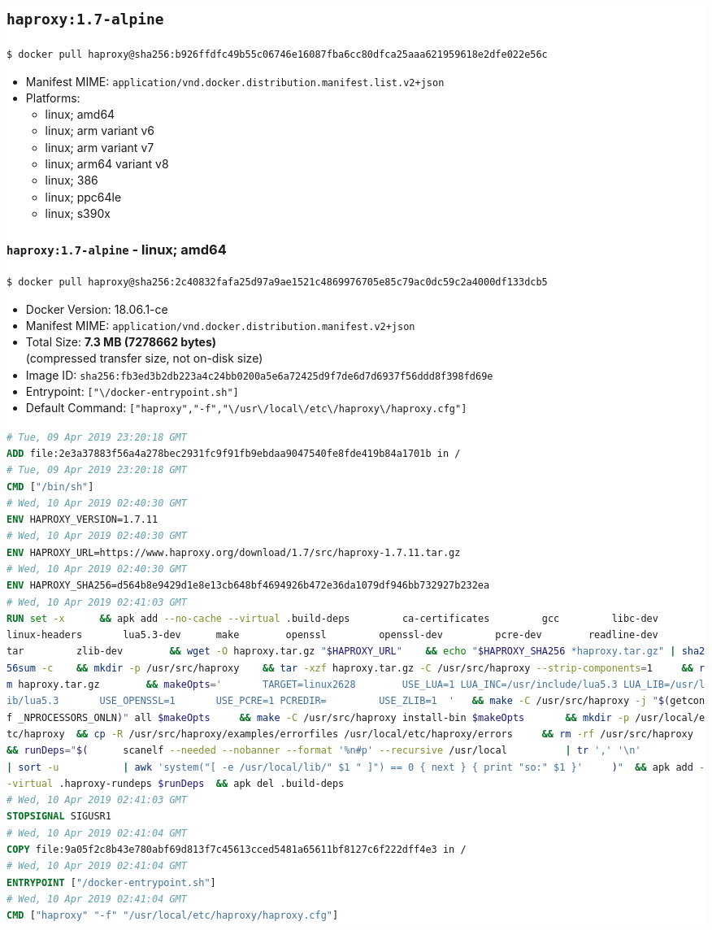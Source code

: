 ## `haproxy:1.7-alpine`

```console
$ docker pull haproxy@sha256:b926ffdfc49b55c06746e16087fba6cc80dfca25aaa621959618e2dfe022e56c
```

-	Manifest MIME: `application/vnd.docker.distribution.manifest.list.v2+json`
-	Platforms:
	-	linux; amd64
	-	linux; arm variant v6
	-	linux; arm variant v7
	-	linux; arm64 variant v8
	-	linux; 386
	-	linux; ppc64le
	-	linux; s390x

### `haproxy:1.7-alpine` - linux; amd64

```console
$ docker pull haproxy@sha256:2c40832fafa25d97a9ae1521c4869976705e85c79ac0dc59c2a4000df133dcb5
```

-	Docker Version: 18.06.1-ce
-	Manifest MIME: `application/vnd.docker.distribution.manifest.v2+json`
-	Total Size: **7.3 MB (7278662 bytes)**  
	(compressed transfer size, not on-disk size)
-	Image ID: `sha256:fb3ed3b2db223a4c24bb0200a5e6a72425d9f7de6d7d6937f56ddd8f398fd69e`
-	Entrypoint: `["\/docker-entrypoint.sh"]`
-	Default Command: `["haproxy","-f","\/usr\/local\/etc\/haproxy\/haproxy.cfg"]`

```dockerfile
# Tue, 09 Apr 2019 23:20:18 GMT
ADD file:2e3a37883f56a4a278bec2931fc9f91fb9ebdaa9047540fe8fde419b84a1701b in / 
# Tue, 09 Apr 2019 23:20:18 GMT
CMD ["/bin/sh"]
# Wed, 10 Apr 2019 02:40:30 GMT
ENV HAPROXY_VERSION=1.7.11
# Wed, 10 Apr 2019 02:40:30 GMT
ENV HAPROXY_URL=https://www.haproxy.org/download/1.7/src/haproxy-1.7.11.tar.gz
# Wed, 10 Apr 2019 02:40:30 GMT
ENV HAPROXY_SHA256=d564b8e9429d1e8e13cb648bf4694926b472e36da1079df946bb732927b232ea
# Wed, 10 Apr 2019 02:41:03 GMT
RUN set -x 		&& apk add --no-cache --virtual .build-deps 		ca-certificates 		gcc 		libc-dev 		linux-headers 		lua5.3-dev 		make 		openssl 		openssl-dev 		pcre-dev 		readline-dev 		tar 		zlib-dev 		&& wget -O haproxy.tar.gz "$HAPROXY_URL" 	&& echo "$HAPROXY_SHA256 *haproxy.tar.gz" | sha256sum -c 	&& mkdir -p /usr/src/haproxy 	&& tar -xzf haproxy.tar.gz -C /usr/src/haproxy --strip-components=1 	&& rm haproxy.tar.gz 		&& makeOpts=' 		TARGET=linux2628 		USE_LUA=1 LUA_INC=/usr/include/lua5.3 LUA_LIB=/usr/lib/lua5.3 		USE_OPENSSL=1 		USE_PCRE=1 PCREDIR= 		USE_ZLIB=1 	' 	&& make -C /usr/src/haproxy -j "$(getconf _NPROCESSORS_ONLN)" all $makeOpts 	&& make -C /usr/src/haproxy install-bin $makeOpts 		&& mkdir -p /usr/local/etc/haproxy 	&& cp -R /usr/src/haproxy/examples/errorfiles /usr/local/etc/haproxy/errors 	&& rm -rf /usr/src/haproxy 		&& runDeps="$( 		scanelf --needed --nobanner --format '%n#p' --recursive /usr/local 			| tr ',' '\n' 			| sort -u 			| awk 'system("[ -e /usr/local/lib/" $1 " ]") == 0 { next } { print "so:" $1 }' 	)" 	&& apk add --virtual .haproxy-rundeps $runDeps 	&& apk del .build-deps
# Wed, 10 Apr 2019 02:41:03 GMT
STOPSIGNAL SIGUSR1
# Wed, 10 Apr 2019 02:41:04 GMT
COPY file:9a05f2c8b43e780abf69d813f7c45613cced5481a65611bf8127c6f222dff4e3 in / 
# Wed, 10 Apr 2019 02:41:04 GMT
ENTRYPOINT ["/docker-entrypoint.sh"]
# Wed, 10 Apr 2019 02:41:04 GMT
CMD ["haproxy" "-f" "/usr/local/etc/haproxy/haproxy.cfg"]
```
